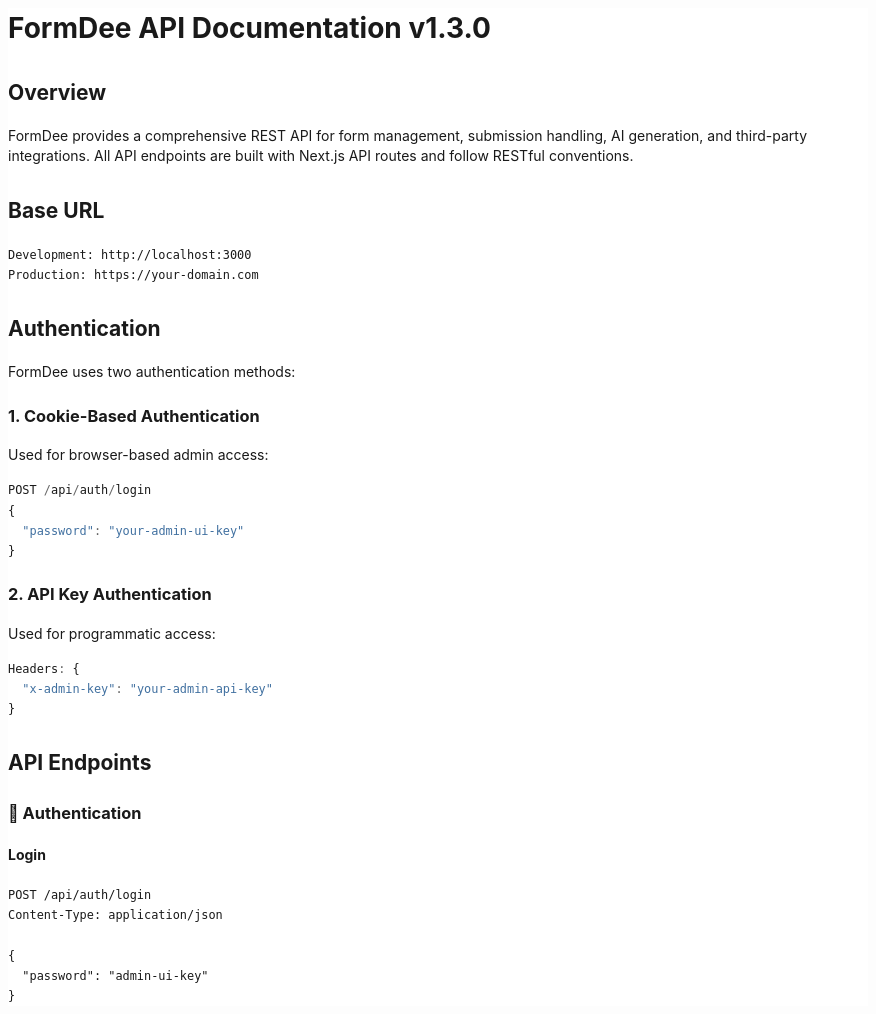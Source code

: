 # FormDee API Documentation v1.3.0

## Overview

FormDee provides a comprehensive REST API for form management, submission handling, AI generation, and third-party integrations. All API endpoints are built with Next.js API routes and follow RESTful conventions.

## Base URL

```
Development: http://localhost:3000
Production: https://your-domain.com
```

## Authentication

FormDee uses two authentication methods:

### 1. Cookie-Based Authentication

Used for browser-based admin access:

```javascript
POST /api/auth/login
{
  "password": "your-admin-ui-key"
}
```

### 2. API Key Authentication

Used for programmatic access:

```javascript
Headers: {
  "x-admin-key": "your-admin-api-key"
}
```

## API Endpoints

### 🔐 Authentication

#### Login

```http
POST /api/auth/login
Content-Type: application/json

{
  "password": "admin-ui-key"
}
```
